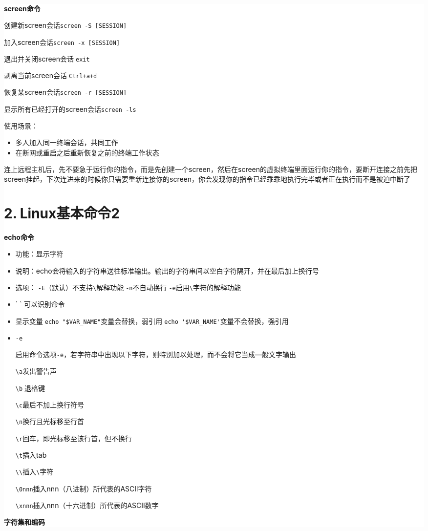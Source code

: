 **screen命令**

创建新screen会话`screen -S [SESSION]`

加入screen会话`screen -x [SESSION]`

退出并关闭screen会话 `exit`

剥离当前screen会话 `Ctrl+a+d`

恢复某screen会话`screen -r [SESSION]`

显示所有已经打开的screen会话`screen -ls`

使用场景：

- 多人加入同一终端会话，共同工作
- 在断网或重启之后重新恢复之前的终端工作状态

连上远程主机后，先不要急于运行你的指令，而是先创建一个screen，然后在screen的虚拟终端里面运行你的指令，要断开连接之前先把screen挂起，下次连进来的时候你只需要重新连接你的screen，你会发现你的指令已经乖乖地执行完毕或者正在执行而不是被迫中断了

# 2. Linux基本命令2

**echo命令**

- 功能：显示字符
- 说明：echo会将输入的字符串送往标准输出。输出的字符串间以空白字符隔开，并在最后加上换行号
- 选项：
	`-E`（默认）不支持`\`解释功能
	`-n`不自动换行
	`-e`启用`\`字符的解释功能
- \`  \` 可以识别命令
- 显示变量
`echo "$VAR_NAME"`变量会替换，弱引用
`echo '$VAR_NAME'`变量不会替换，强引用
- `-e`

	启用命令选项`-e`，若字符串中出现以下字符，则特别加以处理，而不会将它当成—般文字输出

	`\a`发出警告声

	`\b` 退格键

	`\c`最后不加上换行符号

	`\n`换行且光标移至行首

	`\r`回车，即光标移至该行首，但不换行

	`\t`插入tab

	`\\`插入`\`字符

	`\0nnn`插入nnn（八进制）所代表的ASCIl字符

	`\xnnn`插入nnn（十六进制）所代表的ASCII数字

**字符集和编码**

